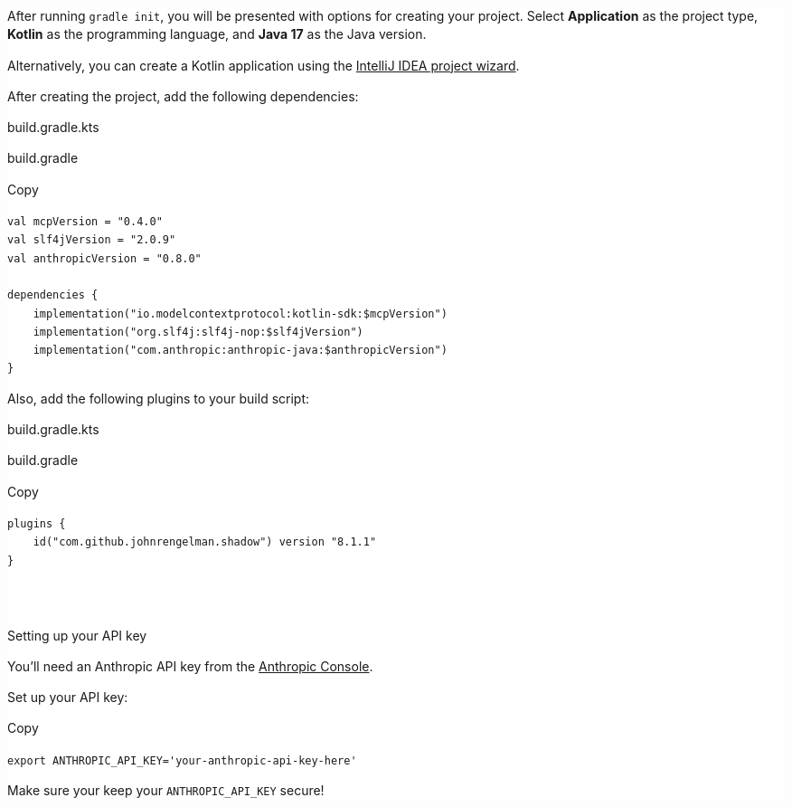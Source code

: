 
After running `gradle init`, you will be presented with options for creating
your project. Select **Application** as the project type, **Kotlin** as the
programming language, and **Java 17** as the Java version.

Alternatively, you can create a Kotlin application using the [IntelliJ IDEA
project wizard](https://kotlinlang.org/docs/jvm-get-started.html).

After creating the project, add the following dependencies:

build.gradle.kts

build.gradle

Copy

    
    
    val mcpVersion = "0.4.0"
    val slf4jVersion = "2.0.9"
    val anthropicVersion = "0.8.0"
    
    dependencies {
        implementation("io.modelcontextprotocol:kotlin-sdk:$mcpVersion")
        implementation("org.slf4j:slf4j-nop:$slf4jVersion")
        implementation("com.anthropic:anthropic-java:$anthropicVersion")
    }
    

Also, add the following plugins to your build script:

build.gradle.kts

build.gradle

Copy

    
    
    plugins {
        id("com.github.johnrengelman.shadow") version "8.1.1"
    }
    

##

​

Setting up your API key

You’ll need an Anthropic API key from the [Anthropic
Console](https://console.anthropic.com/settings/keys).

Set up your API key:

Copy

    
    
    export ANTHROPIC_API_KEY='your-anthropic-api-key-here'
    

Make sure your keep your `ANTHROPIC_API_KEY` secure!

##
